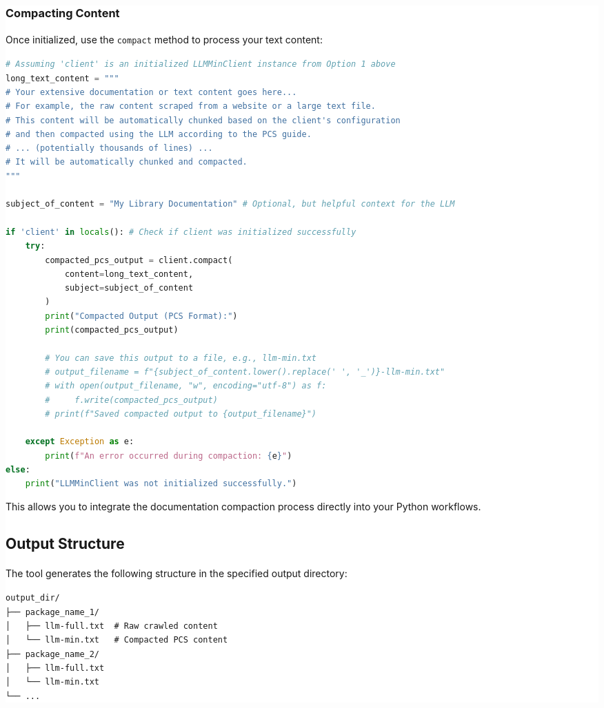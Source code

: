 ### Compacting Content

Once initialized, use the `compact` method to process your text content:

```python
# Assuming 'client' is an initialized LLMMinClient instance from Option 1 above
long_text_content = """
# Your extensive documentation or text content goes here...
# For example, the raw content scraped from a website or a large text file.
# This content will be automatically chunked based on the client's configuration
# and then compacted using the LLM according to the PCS guide.
# ... (potentially thousands of lines) ...
# It will be automatically chunked and compacted.
"""

subject_of_content = "My Library Documentation" # Optional, but helpful context for the LLM

if 'client' in locals(): # Check if client was initialized successfully
    try:
        compacted_pcs_output = client.compact(
            content=long_text_content,
            subject=subject_of_content
        )
        print("Compacted Output (PCS Format):")
        print(compacted_pcs_output)

        # You can save this output to a file, e.g., llm-min.txt
        # output_filename = f"{subject_of_content.lower().replace(' ', '_')}-llm-min.txt"
        # with open(output_filename, "w", encoding="utf-8") as f:
        #     f.write(compacted_pcs_output)
        # print(f"Saved compacted output to {output_filename}")

    except Exception as e:
        print(f"An error occurred during compaction: {e}")
else:
    print("LLMMinClient was not initialized successfully.")

```

This allows you to integrate the documentation compaction process directly into your Python workflows.

## Output Structure

The tool generates the following structure in the specified output directory:

```
output_dir/
├── package_name_1/
│   ├── llm-full.txt  # Raw crawled content
│   └── llm-min.txt   # Compacted PCS content
├── package_name_2/
│   ├── llm-full.txt
│   └── llm-min.txt
└── ...
```
